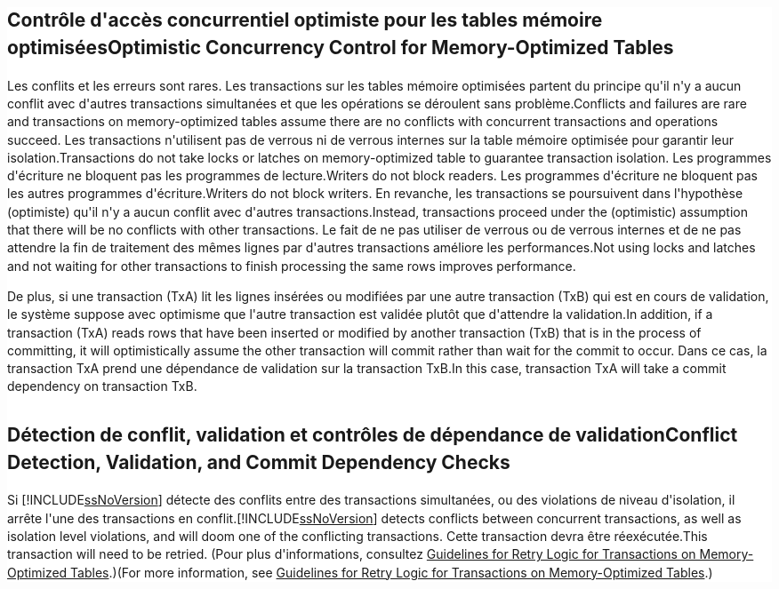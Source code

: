 ## <a name="optimistic-concurrency-control-for-memory-optimized-tables"></a><span data-ttu-id="db333-136">Contrôle d'accès concurrentiel optimiste pour les tables mémoire optimisées</span><span class="sxs-lookup"><span data-stu-id="db333-136">Optimistic Concurrency Control for Memory-Optimized Tables</span></span>
 <span data-ttu-id="db333-137">Les conflits et les erreurs sont rares. Les transactions sur les tables mémoire optimisées partent du principe qu'il n'y a aucun conflit avec d'autres transactions simultanées et que les opérations se déroulent sans problème.</span><span class="sxs-lookup"><span data-stu-id="db333-137">Conflicts and failures are rare and transactions on memory-optimized tables assume there are no conflicts with concurrent transactions and operations succeed.</span></span> <span data-ttu-id="db333-138">Les transactions n'utilisent pas de verrous ni de verrous internes sur la table mémoire optimisée pour garantir leur isolation.</span><span class="sxs-lookup"><span data-stu-id="db333-138">Transactions do not take locks or latches on memory-optimized table to guarantee transaction isolation.</span></span> <span data-ttu-id="db333-139">Les programmes d'écriture ne bloquent pas les programmes de lecture.</span><span class="sxs-lookup"><span data-stu-id="db333-139">Writers do not block readers.</span></span> <span data-ttu-id="db333-140">Les programmes d'écriture ne bloquent pas les autres programmes d'écriture.</span><span class="sxs-lookup"><span data-stu-id="db333-140">Writers do not block writers.</span></span> <span data-ttu-id="db333-141">En revanche, les transactions se poursuivent dans l'hypothèse (optimiste) qu'il n'y a aucun conflit avec d'autres transactions.</span><span class="sxs-lookup"><span data-stu-id="db333-141">Instead, transactions proceed under the (optimistic) assumption that there will be no conflicts with other transactions.</span></span> <span data-ttu-id="db333-142">Le fait de ne pas utiliser de verrous ou de verrous internes et de ne pas attendre la fin de traitement des mêmes lignes par d'autres transactions améliore les performances.</span><span class="sxs-lookup"><span data-stu-id="db333-142">Not using locks and latches and not waiting for other transactions to finish processing the same rows improves performance.</span></span>

 <span data-ttu-id="db333-143">De plus, si une transaction (TxA) lit les lignes insérées ou modifiées par une autre transaction (TxB) qui est en cours de validation, le système suppose avec optimisme que l'autre transaction est validée plutôt que d'attendre la validation.</span><span class="sxs-lookup"><span data-stu-id="db333-143">In addition, if a transaction (TxA) reads rows that have been inserted or modified by another transaction (TxB) that is in the process of committing, it will optimistically assume the other transaction will commit rather than wait for the commit to occur.</span></span> <span data-ttu-id="db333-144">Dans ce cas, la transaction TxA prend une dépendance de validation sur la transaction TxB.</span><span class="sxs-lookup"><span data-stu-id="db333-144">In this case, transaction TxA will take a commit dependency on transaction TxB.</span></span>

## <a name="conflict-detection-validation-and-commit-dependency-checks"></a><span data-ttu-id="db333-145">Détection de conflit, validation et contrôles de dépendance de validation</span><span class="sxs-lookup"><span data-stu-id="db333-145">Conflict Detection, Validation, and Commit Dependency Checks</span></span>
 <span data-ttu-id="db333-146">Si [!INCLUDE[ssNoVersion](../includes/ssnoversion-md.md)] détecte des conflits entre des transactions simultanées, ou des violations de niveau d'isolation, il arrête l'une des transactions en conflit.</span><span class="sxs-lookup"><span data-stu-id="db333-146">[!INCLUDE[ssNoVersion](../includes/ssnoversion-md.md)] detects conflicts between concurrent transactions, as well as isolation level violations, and will doom one of the conflicting transactions.</span></span> <span data-ttu-id="db333-147">Cette transaction devra être réexécutée.</span><span class="sxs-lookup"><span data-stu-id="db333-147">This transaction will need to be retried.</span></span> <span data-ttu-id="db333-148">(Pour plus d'informations, consultez [Guidelines for Retry Logic for Transactions on Memory-Optimized Tables](../relational-databases/in-memory-oltp/memory-optimized-tables.md).)</span><span class="sxs-lookup"><span data-stu-id="db333-148">(For more information, see [Guidelines for Retry Logic for Transactions on Memory-Optimized Tables](../relational-databases/in-memory-oltp/memory-optimized-tables.md).)</span></span>
